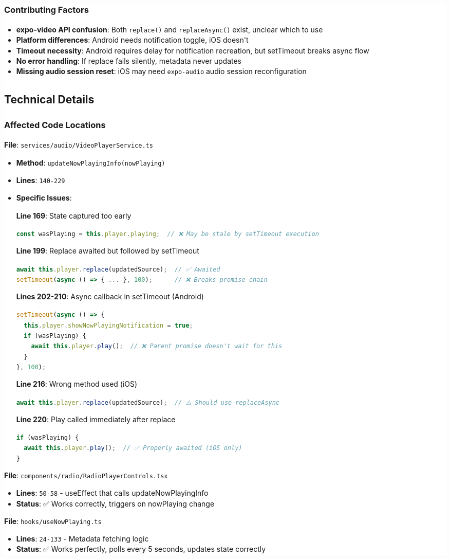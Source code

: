 ### Contributing Factors
- **expo-video API confusion**: Both `replace()` and `replaceAsync()` exist, unclear which to use
- **Platform differences**: Android needs notification toggle, iOS doesn't
- **Timeout necessity**: Android requires delay for notification recreation, but setTimeout breaks async flow
- **No error handling**: If replace fails silently, metadata never updates
- **Missing audio session reset**: iOS may need `expo-audio` audio session reconfiguration

## Technical Details

### Affected Code Locations

**File**: `services/audio/VideoPlayerService.ts`
- **Method**: `updateNowPlayingInfo(nowPlaying)`
- **Lines**: `140-229`
- **Specific Issues**:

  **Line 169**: State captured too early
  ```typescript
  const wasPlaying = this.player.playing;  // ❌ May be stale by setTimeout execution
  ```

  **Line 199**: Replace awaited but followed by setTimeout
  ```typescript
  await this.player.replace(updatedSource);  // ✅ Awaited
  setTimeout(async () => { ... }, 100);      // ❌ Breaks promise chain
  ```

  **Lines 202-210**: Async callback in setTimeout (Android)
  ```typescript
  setTimeout(async () => {
    this.player.showNowPlayingNotification = true;
    if (wasPlaying) {
      await this.player.play();  // ❌ Parent promise doesn't wait for this
    }
  }, 100);
  ```

  **Line 216**: Wrong method used (iOS)
  ```typescript
  await this.player.replace(updatedSource);  // ⚠️ Should use replaceAsync
  ```

  **Line 220**: Play called immediately after replace
  ```typescript
  if (wasPlaying) {
    await this.player.play();  // ✅ Properly awaited (iOS only)
  }
  ```

**File**: `components/radio/RadioPlayerControls.tsx`
- **Lines**: `50-58` - useEffect that calls updateNowPlayingInfo
- **Status**: ✅ Works correctly, triggers on nowPlaying change

**File**: `hooks/useNowPlaying.ts`
- **Lines**: `24-133` - Metadata fetching logic
- **Status**: ✅ Works perfectly, polls every 5 seconds, updates state correctly
